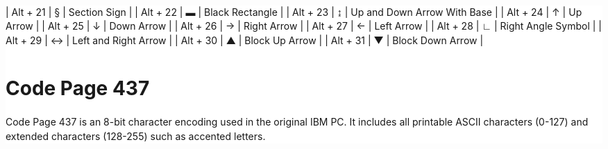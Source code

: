 | Alt + 21 | §   | Section Sign |
| Alt + 22 | ▬   | Black Rectangle |
| Alt + 23 | ↨   | Up and Down Arrow With Base |
| Alt + 24 | ↑   | Up Arrow |
| Alt + 25 | ↓   | Down Arrow |
| Alt + 26 | →   | Right Arrow |
| Alt + 27 | ←   | Left Arrow |
| Alt + 28 | ∟   | Right Angle Symbol |
| Alt + 29 | ↔   | Left and Right Arrow |
| Alt + 30 | ▲   | Block Up Arrow |
| Alt + 31 | ▼   | Block Down Arrow |

# Code Page 437
Code Page 437 is an 8-bit character encoding used in the original IBM PC. It includes all printable ASCII characters (0-127)  and extended characters (128-255) such as accented letters.
